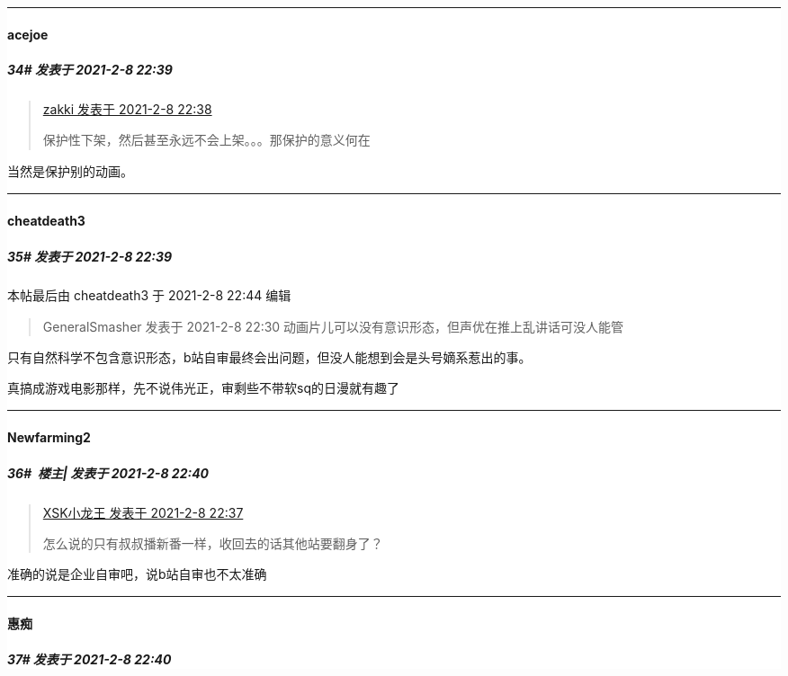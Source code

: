 




*****

####  acejoe  
##### 34#       发表于 2021-2-8 22:39



<blockquote><a href="httphttps://bbs.saraba1st.com/2b/forum.php?mod=redirect&amp;goto=findpost&amp;pid=50281759&amp;ptid=1987016" target="_blank">zakki 发表于 2021-2-8 22:38</a>

保护性下架，然后甚至永远不会上架。。。那保护的意义何在</blockquote>
当然是保护别的动画。







*****

####  cheatdeath3  
##### 35#       发表于 2021-2-8 22:39



 本帖最后由 cheatdeath3 于 2021-2-8 22:44 编辑 
<blockquote>GeneralSmasher 发表于 2021-2-8 22:30
动画片儿可以没有意识形态，但声优在推上乱讲话可没人能管</blockquote>
只有自然科学不包含意识形态，b站自审最终会出问题，但没人能想到会是头号嫡系惹出的事。


真搞成游戏电影那样，先不说伟光正，审剩些不带软sq的日漫就有趣了








*****

####  Newfarming2  
##### 36#         楼主| 发表于 2021-2-8 22:40



<blockquote><a href="httphttps://bbs.saraba1st.com/2b/forum.php?mod=redirect&amp;goto=findpost&amp;pid=50281741&amp;ptid=1987016" target="_blank">XSK小龙王 发表于 2021-2-8 22:37</a>

怎么说的只有叔叔播新番一样，收回去的话其他站要翻身了？</blockquote>
准确的说是企业自审吧，说b站自审也不太准确







*****

####  惠痴  
##### 37#       发表于 2021-2-8 22:40
